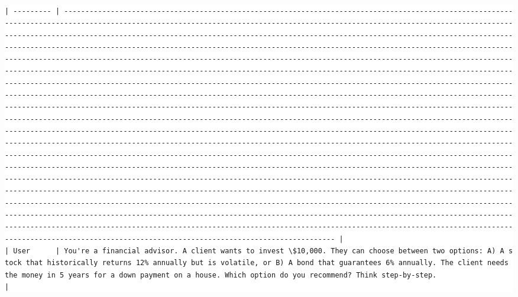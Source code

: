     | --------- | ---------------------------------------------------------------------------------------------------------------------------------------------------------------------------------------------------------------------------------------------------------------------------------------------------------------------------------------------------------------------------------------------------------------------------------------------------------------------------------------------------------------------------------------------------------------------------------------------------------------------------------------------------------------------------------------------------------------------------------------------------------------------------------------------------------------------------------------------------------------------------------------------------------------------------------------------------------------------------------------------------------------------------------------------------------------------------------------------------------------------------------------------------------------------------------------------------------------------------------------------------------------------------------------------------------------------------------------------------------------------------------------------------------------------------------------------------------------------------------------------------------------------------------------------------------------------------------------------------------------------------------------------------------------------------------------------------------------------------------------------------------------------------------------------------------------------------------------------------------------------------------------------------------------------------------------------------------------------------------------------------------------------------------------------------------------------------------------------------------------------------------------------------------------------------------------------------------------------------------------------------------------------------------------------------------------------------------------------------------------------------------------------------------------------------------------- |
    | User      | You're a financial advisor. A client wants to invest \$10,000. They can choose between two options: A) A stock that historically returns 12% annually but is volatile, or B) A bond that guarantees 6% annually. The client needs the money in 5 years for a down payment on a house. Which option do you recommend? Think step-by-step.                                                                                                                                                                                                                                                                                                                                                                                                                                                                                                                                                                                                                                                                                                                                                                                                                                                                                                                                                                                                                                                                                                                                                                                                                                                                                                                                                                                                                                                                                                                                                                                                                                                                                                                                                                                                                                                                                                                                                                                                                                                                                                 |